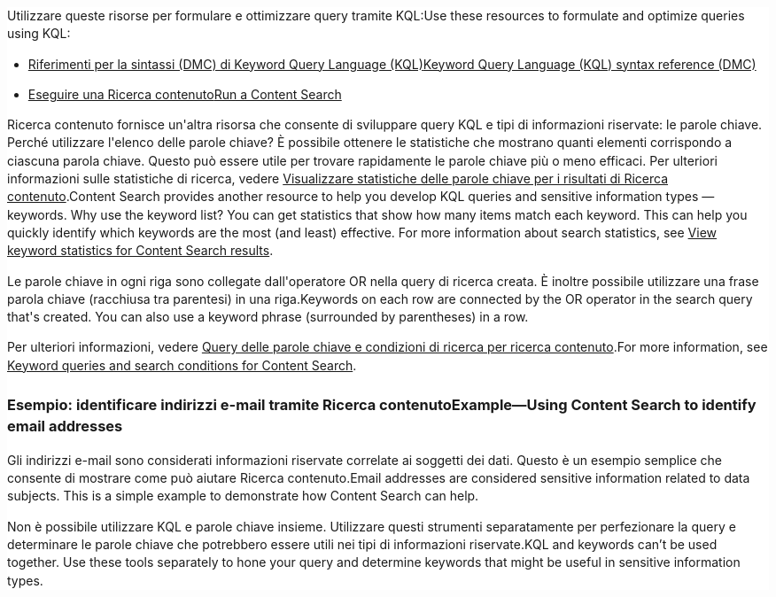 <span data-ttu-id="68dfd-177">Utilizzare queste risorse per formulare e ottimizzare query tramite KQL:</span><span class="sxs-lookup"><span data-stu-id="68dfd-177">Use these resources to formulate and optimize queries using KQL:</span></span>

- [<span data-ttu-id="68dfd-178">Riferimenti per la sintassi (DMC) di Keyword Query Language (KQL)</span><span class="sxs-lookup"><span data-stu-id="68dfd-178">Keyword Query Language (KQL) syntax reference (DMC)</span></span>](https://docs.microsoft.com/sharepoint/dev/general-development/keyword-query-language-kql-syntax-reference)

- [<span data-ttu-id="68dfd-179">Eseguire una Ricerca contenuto</span><span class="sxs-lookup"><span data-stu-id="68dfd-179">Run a Content Search</span></span>](content-search.md)

<span data-ttu-id="68dfd-p113">Ricerca contenuto fornisce un'altra risorsa che consente di sviluppare query KQL e tipi di informazioni riservate: le parole chiave. Perché utilizzare l'elenco delle parole chiave? È possibile ottenere le statistiche che mostrano quanti elementi corrispondo a ciascuna parola chiave. Questo può essere utile per trovare rapidamente le parole chiave più o meno efficaci. Per ulteriori informazioni sulle statistiche di ricerca, vedere [Visualizzare statistiche delle parole chiave per i risultati di Ricerca contenuto](https://support.office.com/article/View-keyword-statistics-for-Content-Search-results-9701a024-c52e-43f0-b545-9a53478aec04).</span><span class="sxs-lookup"><span data-stu-id="68dfd-p113">Content Search provides another resource to help you develop KQL queries and sensitive information types — keywords. Why use the keyword list? You can get statistics that show how many items match each keyword. This can help you quickly identify which keywords are the most (and least) effective. For more information about search statistics, see [View keyword statistics for Content Search results](https://support.office.com/article/View-keyword-statistics-for-Content-Search-results-9701a024-c52e-43f0-b545-9a53478aec04).</span></span>

<span data-ttu-id="68dfd-p114">Le parole chiave in ogni riga sono collegate dall'operatore OR nella query di ricerca creata. È inoltre possibile utilizzare una frase parola chiave (racchiusa tra parentesi) in una riga.</span><span class="sxs-lookup"><span data-stu-id="68dfd-p114">Keywords on each row are connected by the OR operator in the search query that's created. You can also use a keyword phrase (surrounded by parentheses) in a row.</span></span>

<span data-ttu-id="68dfd-187">Per ulteriori informazioni, vedere [Query delle parole chiave e condizioni di ricerca per ricerca contenuto](https://support.office.com/article/Keyword-queries-and-search-conditions-for-Content-Search-c4639c2e-7223-4302-8e0d-b6e10f1c3be3).</span><span class="sxs-lookup"><span data-stu-id="68dfd-187">For more information, see [Keyword queries and search conditions for Content Search](https://support.office.com/article/Keyword-queries-and-search-conditions-for-Content-Search-c4639c2e-7223-4302-8e0d-b6e10f1c3be3).</span></span>

### <a name="exampleusing-content-search-to-identify-email-addresses"></a><span data-ttu-id="68dfd-188">Esempio: identificare indirizzi e-mail tramite Ricerca contenuto</span><span class="sxs-lookup"><span data-stu-id="68dfd-188">Example—Using Content Search to identify email addresses</span></span>

<span data-ttu-id="68dfd-p115">Gli indirizzi e-mail sono considerati informazioni riservate correlate ai soggetti dei dati. Questo è un esempio semplice che consente di mostrare come può aiutare Ricerca contenuto.</span><span class="sxs-lookup"><span data-stu-id="68dfd-p115">Email addresses are considered sensitive information related to data subjects. This is a simple example to demonstrate how Content Search can help.</span></span>

<span data-ttu-id="68dfd-p116">Non è possibile utilizzare KQL e parole chiave insieme. Utilizzare questi strumenti separatamente per perfezionare la query e determinare le parole chiave che potrebbero essere utili nei tipi di informazioni riservate.</span><span class="sxs-lookup"><span data-stu-id="68dfd-p116">KQL and keywords can’t be used together. Use these tools separately to hone your query and determine keywords that might be useful in sensitive information types.</span></span>
